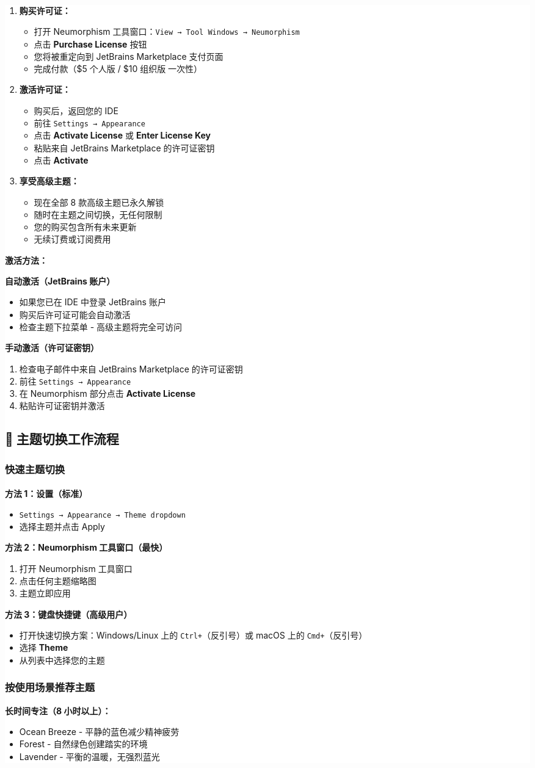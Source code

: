 1. **购买许可证：**
   - 打开 Neumorphism 工具窗口：`View → Tool Windows → Neumorphism`
   - 点击 **Purchase License** 按钮
   - 您将被重定向到 JetBrains Marketplace 支付页面
   - 完成付款（$5 个人版 / $10 组织版 一次性）

2. **激活许可证：**
   - 购买后，返回您的 IDE
   - 前往 `Settings → Appearance`
   - 点击 **Activate License** 或 **Enter License Key**
   - 粘贴来自 JetBrains Marketplace 的许可证密钥
   - 点击 **Activate**

3. **享受高级主题：**
   - 现在全部 8 款高级主题已永久解锁
   - 随时在主题之间切换，无任何限制
   - 您的购买包含所有未来更新
   - 无续订费或订阅费用

**激活方法：**

**自动激活（JetBrains 账户）**
- 如果您已在 IDE 中登录 JetBrains 账户
- 购买后许可证可能会自动激活
- 检查主题下拉菜单 - 高级主题将完全可访问

**手动激活（许可证密钥）**
1. 检查电子邮件中来自 JetBrains Marketplace 的许可证密钥
2. 前往 `Settings → Appearance`
3. 在 Neumorphism 部分点击 **Activate License**
4. 粘贴许可证密钥并激活

## 🎯 主题切换工作流程

### 快速主题切换

**方法 1：设置（标准）**
- `Settings → Appearance → Theme dropdown`
- 选择主题并点击 Apply

**方法 2：Neumorphism 工具窗口（最快）**
1. 打开 Neumorphism 工具窗口
2. 点击任何主题缩略图
3. 主题立即应用

**方法 3：键盘快捷键（高级用户）**
- 打开快速切换方案：Windows/Linux 上的 `Ctrl+`（反引号）或 macOS 上的 `Cmd+`（反引号）
- 选择 **Theme**
- 从列表中选择您的主题

### 按使用场景推荐主题

**长时间专注（8 小时以上）：**
- Ocean Breeze - 平静的蓝色减少精神疲劳
- Forest - 自然绿色创建踏实的环境
- Lavender - 平衡的温暖，无强烈蓝光
